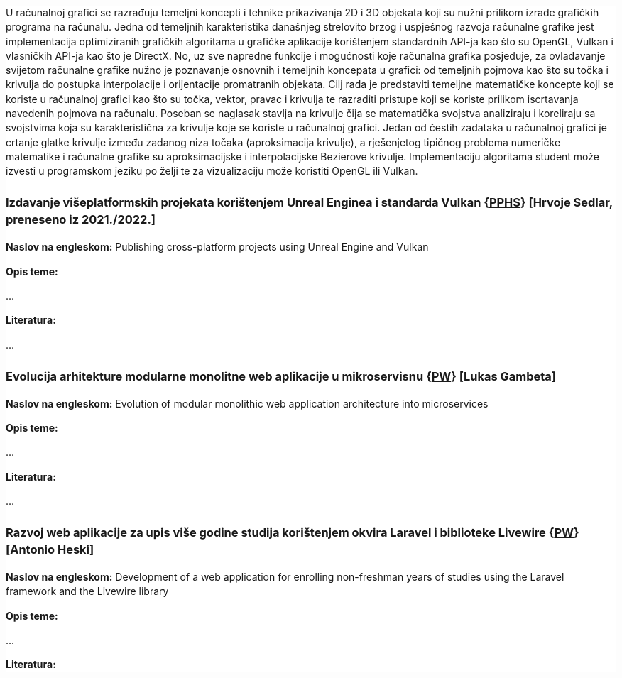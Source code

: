 U računalnoj grafici se razrađuju temeljni koncepti i tehnike prikazivanja 2D i 3D objekata koji su nužni prilikom izrade grafičkih programa na računalu. Jedna od temeljnih karakteristika današnjeg strelovito brzog i uspješnog razvoja računalne grafike jest implementacija optimiziranih grafičkih algoritama u grafičke aplikacije korištenjem standardnih API-ja kao što su OpenGL, Vulkan i vlasničkih API-ja kao što je DirectX. No, uz sve napredne funkcije i mogućnosti koje računalna grafika posjeduje, za ovladavanje svijetom računalne grafike nužno je poznavanje osnovnih i temeljnih koncepata u grafici: od temeljnih pojmova kao što su točka i krivulja do postupka interpolacije i orijentacije promatranih objekata. Cilj rada je predstaviti temeljne matematičke koncepte koji se koriste u računalnoj grafici kao što su točka, vektor, pravac i krivulja te razraditi pristupe koji se koriste prilikom iscrtavanja navedenih pojmova na računalu. Poseban se naglasak stavlja na krivulje čija se matematička svojstva analiziraju i koreliraju sa svojstvima koja su karakteristična za krivulje koje se koriste u računalnoj grafici. Jedan od čestih zadataka u računalnoj grafici je crtanje glatke krivulje između zadanog niza točaka (aproksimacija krivulje), a rješenjetog tipičnog problema numeričke matematike i računalne grafike su aproksimacijske i interpolacijske Bezierove krivulje. Implementaciju algoritama student može izvesti u programskom jeziku po želji te za vizualizaciju može koristiti OpenGL ili Vulkan.

### Izdavanje višeplatformskih projekata korištenjem Unreal Enginea i standarda Vulkan {[PPHS](../kolegiji/PPHS.md)} [Hrvoje Sedlar, preneseno iz 2021./2022.]

**Naslov na engleskom:** Publishing cross-platform projects using Unreal Engine and Vulkan

**Opis teme:**

...

**Literatura:**

...

### Evolucija arhitekture modularne monolitne web aplikacije u mikroservisnu {[PW](../kolegiji/PW.md)} [Lukas Gambeta]

**Naslov na engleskom:** Evolution of modular monolithic web application architecture into microservices

**Opis teme:**

...

**Literatura:**

...

### Razvoj web aplikacije za upis više godine studija korištenjem okvira Laravel i biblioteke Livewire {[PW](../kolegiji/PW.md)} [Antonio Heski]

**Naslov na engleskom:** Development of a web application for enrolling non-freshman years of studies using the Laravel framework and the Livewire library

**Opis teme:**

...

**Literatura:**
